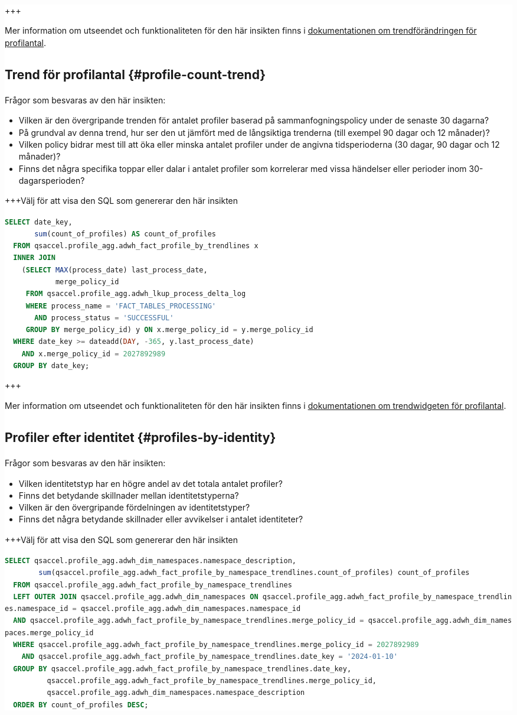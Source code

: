 +++

Mer information om utseendet och funktionaliteten för den här insikten finns i [dokumentationen om trendförändringen för profilantal](../guides/profiles.md#profile-count-change-trend).

## Trend för profilantal {#profile-count-trend}

Frågor som besvaras av den här insikten:

- Vilken är den övergripande trenden för antalet profiler baserad på sammanfogningspolicy under de senaste 30 dagarna?
- På grundval av denna trend, hur ser den ut jämfört med de långsiktiga trenderna (till exempel 90 dagar och 12 månader)?
- Vilken policy bidrar mest till att öka eller minska antalet profiler under de angivna tidsperioderna (30 dagar, 90 dagar och 12 månader)?
- Finns det några specifika toppar eller dalar i antalet profiler som korrelerar med vissa händelser eller perioder inom 30-dagarsperioden?

+++Välj för att visa den SQL som genererar den här insikten

```sql
SELECT date_key,
       sum(count_of_profiles) AS count_of_profiles
  FROM qsaccel.profile_agg.adwh_fact_profile_by_trendlines x
  INNER JOIN
    (SELECT MAX(process_date) last_process_date,
            merge_policy_id
     FROM qsaccel.profile_agg.adwh_lkup_process_delta_log
     WHERE process_name = 'FACT_TABLES_PROCESSING'
       AND process_status = 'SUCCESSFUL'
     GROUP BY merge_policy_id) y ON x.merge_policy_id = y.merge_policy_id
  WHERE date_key >= dateadd(DAY, -365, y.last_process_date)
    AND x.merge_policy_id = 2027892989
  GROUP BY date_key;
```

+++

Mer information om utseendet och funktionaliteten för den här insikten finns i [dokumentationen om trendwidgeten för profilantal](../guides/profiles.md#profile-count-trend).

## Profiler efter identitet {#profiles-by-identity}

Frågor som besvaras av den här insikten:

- Vilken identitetstyp har en högre andel av det totala antalet profiler?
- Finns det betydande skillnader mellan identitetstyperna?
- Vilken är den övergripande fördelningen av identitetstyper?
- Finns det några betydande skillnader eller avvikelser i antalet identiteter?

+++Välj för att visa den SQL som genererar den här insikten

```sql
SELECT qsaccel.profile_agg.adwh_dim_namespaces.namespace_description,
        sum(qsaccel.profile_agg.adwh_fact_profile_by_namespace_trendlines.count_of_profiles) count_of_profiles
  FROM qsaccel.profile_agg.adwh_fact_profile_by_namespace_trendlines
  LEFT OUTER JOIN qsaccel.profile_agg.adwh_dim_namespaces ON qsaccel.profile_agg.adwh_fact_profile_by_namespace_trendlines.namespace_id = qsaccel.profile_agg.adwh_dim_namespaces.namespace_id
  AND qsaccel.profile_agg.adwh_fact_profile_by_namespace_trendlines.merge_policy_id = qsaccel.profile_agg.adwh_dim_namespaces.merge_policy_id
  WHERE qsaccel.profile_agg.adwh_fact_profile_by_namespace_trendlines.merge_policy_id = 2027892989
    AND qsaccel.profile_agg.adwh_fact_profile_by_namespace_trendlines.date_key = '2024-01-10'
  GROUP BY qsaccel.profile_agg.adwh_fact_profile_by_namespace_trendlines.date_key,
          qsaccel.profile_agg.adwh_fact_profile_by_namespace_trendlines.merge_policy_id,
          qsaccel.profile_agg.adwh_dim_namespaces.namespace_description
  ORDER BY count_of_profiles DESC;
```